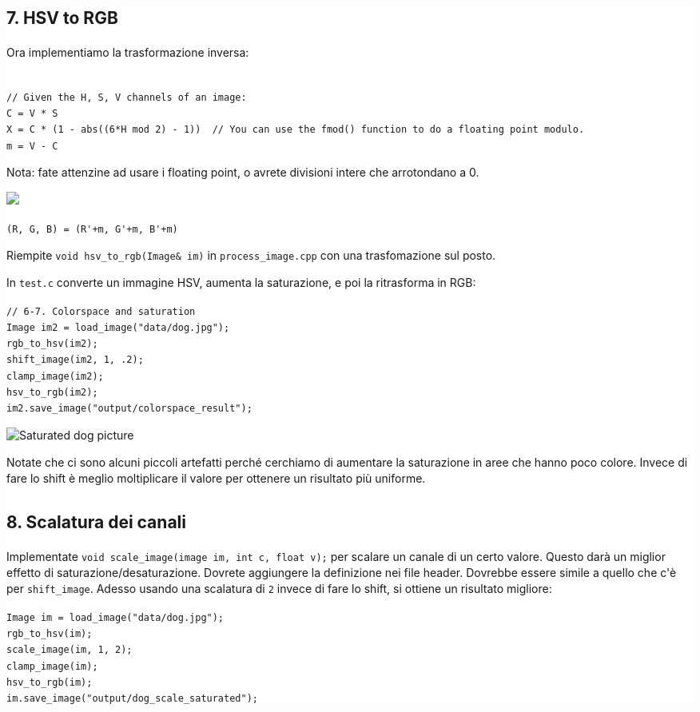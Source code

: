 ## 7. HSV to RGB ##

Ora implementiamo la trasformazione inversa:

```

// Given the H, S, V channels of an image:
C = V * S
X = C * (1 - abs((6*H mod 2) - 1))  // You can use the fmod() function to do a floating point modulo.
m = V - C
```

Nota: fate attenzine ad usare i floating point, o avrete divisioni intere che arrotondano a 0. 

<img src="figs/hsv_to_rgb.svg" width="256">


```
(R, G, B) = (R'+m, G'+m, B'+m)
```

Riempite `void hsv_to_rgb(Image& im)` in `process_image.cpp` con una trasfomazione sul posto.

In `test.c` converte un immagine HSV, aumenta la saturazione, e poi la ritrasforma in RGB: 

    // 6-7. Colorspace and saturation
    Image im2 = load_image("data/dog.jpg");
    rgb_to_hsv(im2);
    shift_image(im2, 1, .2);
    clamp_image(im2);
    hsv_to_rgb(im2);
    im2.save_image("output/colorspace_result");

![Saturated dog picture](figs/dog_saturated.jpg)

Notate che ci sono alcuni piccoli artefatti perché cerchiamo di aumentare la saturazione in aree che hanno poco colore. 
Invece di fare lo shift è meglio moltiplicare il valore per ottenere un risultato più uniforme.

## 8. Scalatura dei canali ##

Implementate `void scale_image(image im, int c, float v);` per scalare un canale di un certo valore. Questo darà un
miglior effetto di saturazione/desaturazione. Dovrete aggiungere la definizione nei file header. Dovrebbe essere simile
a quello che c'è per `shift_image`. Adesso usando una scalatura di `2` invece di fare lo shift, si ottiene un risultato
migliore:

    Image im = load_image("data/dog.jpg");
    rgb_to_hsv(im);
    scale_image(im, 1, 2);
    clamp_image(im);
    hsv_to_rgb(im);
    im.save_image("output/dog_scale_saturated");
